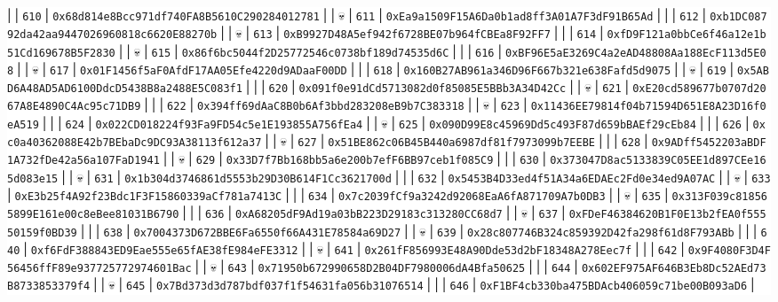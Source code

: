 |  | `610` | `0x68d814e8Bcc971df740FA8B5610C290284012781` |
| 💀 | `611` | `0xEa9a1509F15A6Da0b1ad8ff3A01A7F3dF91B65Ad` |
|  | `612` | `0xb1DC08792da42aa9447026960818c6620E88270b` |
| 💀 | `613` | `0xB9927D48A5ef942f6728BE07b964fCBEa8F92FF7` |
|  | `614` | `0xfD9F121a0bbCe6f46a12e1b51Cd169678B5F2830` |
| 💀 | `615` | `0x86f6bc5044f2D25772546c0738bf189d74535d6C` |
|  | `616` | `0xBF96E5aE3269C4a2eAD48808Aa188EcF113d5E08` |
| 💀 | `617` | `0x01F1456f5aF0AfdF17AA05Efe4220d9ADaaF00DD` |
|  | `618` | `0x160B27AB961a346D96F667b321e638Fafd5d9075` |
| 💀 | `619` | `0x5ABD6A48AD5AD6100DdcD5438B8a2488E5C083f1` |
|  | `620` | `0x091f0e91dCd5713082d0f85085E5BBb3A34D42Cc` |
| 💀 | `621` | `0xE20cd589677b0707d2067A8E4890C4Ac95c71DB9` |
|  | `622` | `0x394ff69dAaC8B0b6Af3bbd283208eB9b7C383318` |
| 💀 | `623` | `0x11436EE79814f04b71594D651E8A23D16f0eA519` |
|  | `624` | `0x022CD018224f93Fa9FD54c5e1E193855A756fEa4` |
| 💀 | `625` | `0x090D99E8c45969Dd5c493F87d659bBAEf29cEb84` |
|  | `626` | `0xc0a40362088E42b7BEbaDc9DC93A38113f612a37` |
| 💀 | `627` | `0x51BE862c06B45B440a6987df81f7973099b7EEBE` |
|  | `628` | `0x9ADff5452203aBDF1A732fDe42a56a107FaD1941` |
| 💀 | `629` | `0x33D7f7Bb168bb5a6e200b7efF6BB97ceb1f085C9` |
|  | `630` | `0x373047D8ac5133839C05EE1d897CEe165d083e15` |
| 💀 | `631` | `0x1b304d3746861d5553b29D30B614F1Cc3621700d` |
|  | `632` | `0x5453B4D33ed4f51A34a6EDAEc2Fd0e34ed9A07AC` |
| 💀 | `633` | `0xE3b25f4A92f23Bdc1F3F15860339aCf781a7413C` |
|  | `634` | `0x7c2039fCf9a3242d92068EaA6fA871709A7b0DB3` |
| 💀 | `635` | `0x313F039c818565899E161e00c8eBee81031B6790` |
|  | `636` | `0xA68205dF9Ad19a03bB223D29183c313280CC68d7` |
| 💀 | `637` | `0xFDeF46384620B1F0E13b2fEA0f55550159f0BD39` |
|  | `638` | `0x7004373D672BBE6Fa6550f66A431E78584a69D27` |
| 💀 | `639` | `0x28c807746B324c859392D42fa298f61d8F793ABb` |
|  | `640` | `0xf6FdF388843ED9Eae555e65fAE38fE984eFE3312` |
| 💀 | `641` | `0x261fF856993E48A90Dde53d2bF18348A278Eec7f` |
|  | `642` | `0x9F4080F3D4F56456ffF89e937725772974601Bac` |
| 💀 | `643` | `0x71950b672990658D2B04DF7980006dA4Bfa50625` |
|  | `644` | `0x602EF975AF646B3Eb8Dc52AEd73B8733853379f4` |
| 💀 | `645` | `0x7Bd373d3d787bdf037f1f54631fa056b31076514` |
|  | `646` | `0xF1BF4cb330ba475BDAcb406059c71be00B093aD6` |